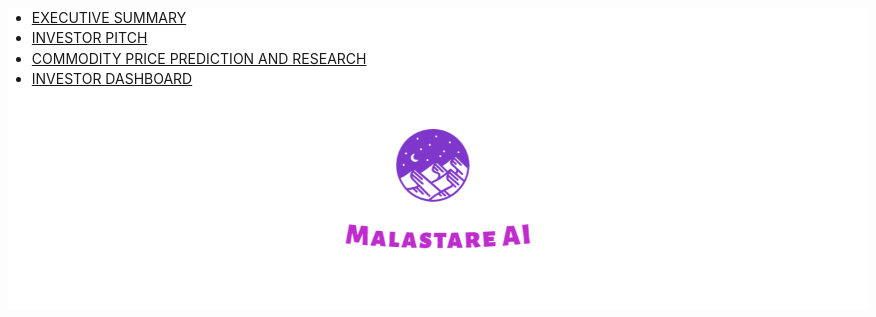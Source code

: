 <ul>
	<li><a href="https://r-variawa.rstudio.cloud/f2988da6bff2415a937693aa688ebfca/file_show?path=%2Fcloud%2Fproject%2FMalastare-Artificial-Intelligence%2FQuantum_Capital%2FQuantumCapital.pdf">EXECUTIVE SUMMARY</a></li>
	<li><a href="https://r-variawa.rstudio.cloud/f2988da6bff2415a937693aa688ebfca/file_show?path=%2Fcloud%2Fproject%2FMalastare-Artificial-Intelligence%2FQuantum_Capital%2FQuantumCapitalOverview.pdf">INVESTOR PITCH</a></li>
	<li><a href="https://r-variawa.rstudio.cloud/f2988da6bff2415a937693aa688ebfca/file_show?path=%2Fcloud%2Fproject%2FMalastare-Artificial-Intelligence%2FQuantum_Capital%2FRVariawa_Research.pdf">COMMODITY PRICE PREDICTION AND RESEARCH</a></li>
	<li><a href="https://r-variawa.rstudio.cloud/f2988da6bff2415a937693aa688ebfca/?view=rmarkdown">INVESTOR DASHBOARD</a></li>
</ul>

<p align="center">
  <img src="./img/logo.png"/>
</p>

